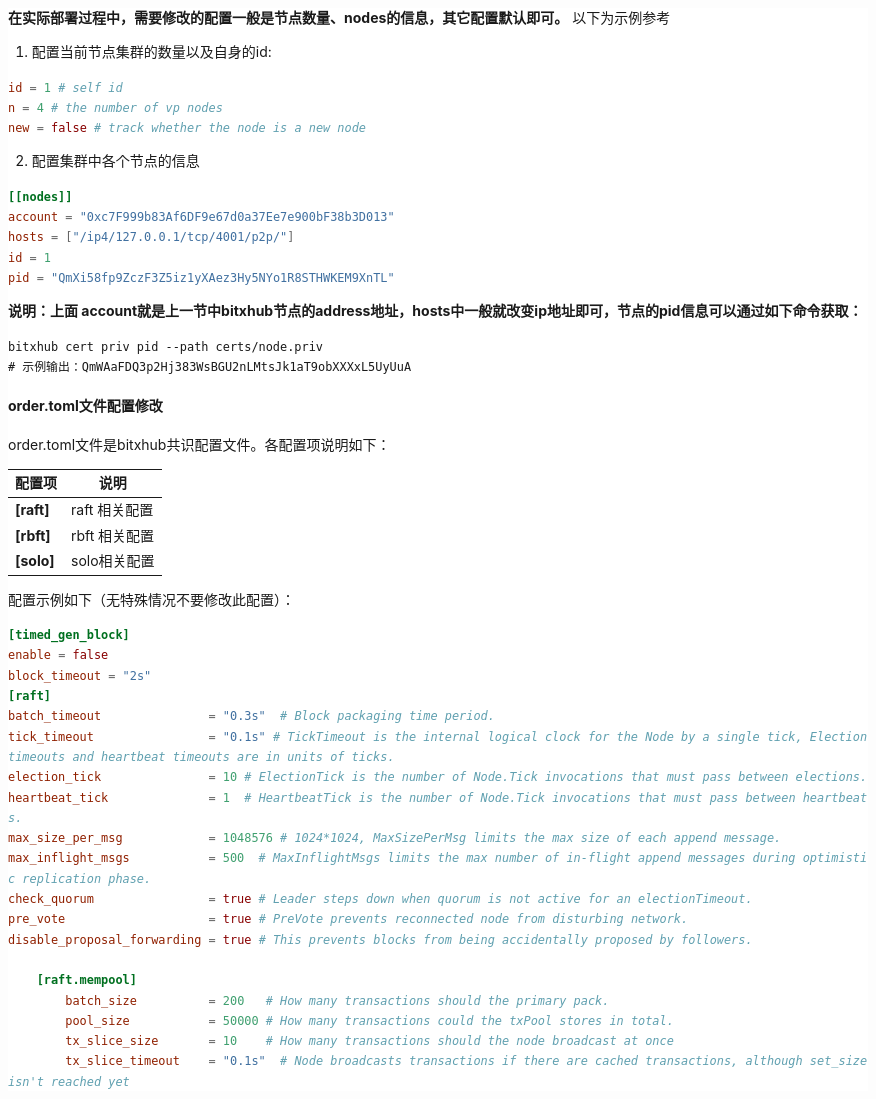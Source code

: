 **在实际部署过程中，需要修改的配置一般是节点数量、nodes的信息，其它配置默认即可。** 以下为示例参考

1. 配置当前节点集群的数量以及自身的id:

```toml
id = 1 # self id
n = 4 # the number of vp nodes
new = false # track whether the node is a new node
```

2. 配置集群中各个节点的信息

```toml
[[nodes]]
account = "0xc7F999b83Af6DF9e67d0a37Ee7e900bF38b3D013"
hosts = ["/ip4/127.0.0.1/tcp/4001/p2p/"]
id = 1
pid = "QmXi58fp9ZczF3Z5iz1yXAez3Hy5NYo1R8STHWKEM9XnTL"
```

**说明：上面 account就是上一节中bitxhub节点的address地址，hosts中一般就改变ip地址即可，节点的pid信息可以通过如下命令获取：**

```shell
bitxhub cert priv pid --path certs/node.priv
# 示例输出：QmWAaFDQ3p2Hj383WsBGU2nLMtsJk1aT9obXXXxL5UyUuA
```

#### order.toml文件配置修改

order.toml文件是bitxhub共识配置文件。各配置项说明如下：

| 配置项     | 说明          |
| ---------- | ------------- |
| **[raft]** | raft 相关配置 |
| **[rbft]** | rbft 相关配置 |
| **[solo]** | solo相关配置  |

配置示例如下（无特殊情况不要修改此配置）：

```toml
[timed_gen_block]
enable = false
block_timeout = "2s"
[raft]
batch_timeout               = "0.3s"  # Block packaging time period.
tick_timeout                = "0.1s" # TickTimeout is the internal logical clock for the Node by a single tick, Election timeouts and heartbeat timeouts are in units of ticks.
election_tick               = 10 # ElectionTick is the number of Node.Tick invocations that must pass between elections.
heartbeat_tick              = 1  # HeartbeatTick is the number of Node.Tick invocations that must pass between heartbeats.
max_size_per_msg            = 1048576 # 1024*1024, MaxSizePerMsg limits the max size of each append message.
max_inflight_msgs           = 500  # MaxInflightMsgs limits the max number of in-flight append messages during optimistic replication phase.
check_quorum                = true # Leader steps down when quorum is not active for an electionTimeout.
pre_vote                    = true # PreVote prevents reconnected node from disturbing network.
disable_proposal_forwarding = true # This prevents blocks from being accidentally proposed by followers.

    [raft.mempool]
        batch_size          = 200   # How many transactions should the primary pack.
        pool_size           = 50000 # How many transactions could the txPool stores in total.
        tx_slice_size       = 10    # How many transactions should the node broadcast at once
        tx_slice_timeout    = "0.1s"  # Node broadcasts transactions if there are cached transactions, although set_size isn't reached yet
```